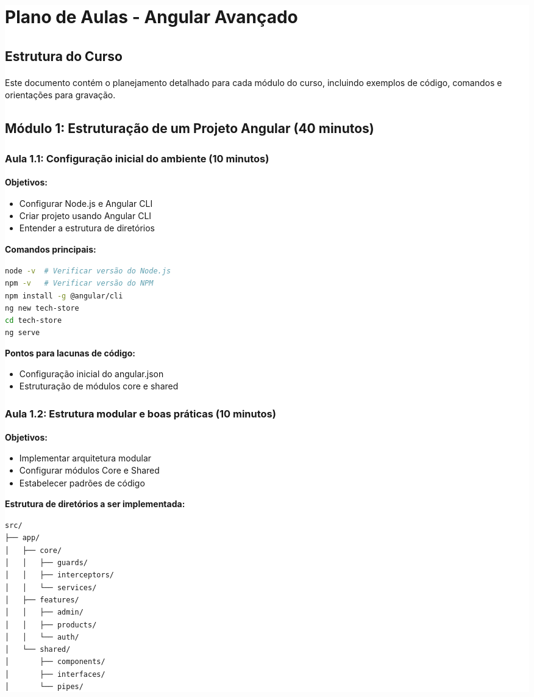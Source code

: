 # Plano de Aulas - Angular Avançado

## Estrutura do Curso
Este documento contém o planejamento detalhado para cada módulo do curso, incluindo exemplos de código, comandos e orientações para gravação.

## Módulo 1: Estruturação de um Projeto Angular (40 minutos)

### Aula 1.1: Configuração inicial do ambiente (10 minutos)

**Objetivos:**
- Configurar Node.js e Angular CLI
- Criar projeto usando Angular CLI
- Entender a estrutura de diretórios

**Comandos principais:**
```bash
node -v  # Verificar versão do Node.js
npm -v   # Verificar versão do NPM
npm install -g @angular/cli
ng new tech-store
cd tech-store
ng serve
```

**Pontos para lacunas de código:**
- Configuração inicial do angular.json
- Estruturação de módulos core e shared

### Aula 1.2: Estrutura modular e boas práticas (10 minutos)

**Objetivos:**
- Implementar arquitetura modular
- Configurar módulos Core e Shared
- Estabelecer padrões de código

**Estrutura de diretórios a ser implementada:**
```
src/
├── app/
│   ├── core/
│   │   ├── guards/
│   │   ├── interceptors/
│   │   └── services/
│   ├── features/
│   │   ├── admin/
│   │   ├── products/
│   │   └── auth/
│   └── shared/
│       ├── components/
│       ├── interfaces/
│       └── pipes/
```
